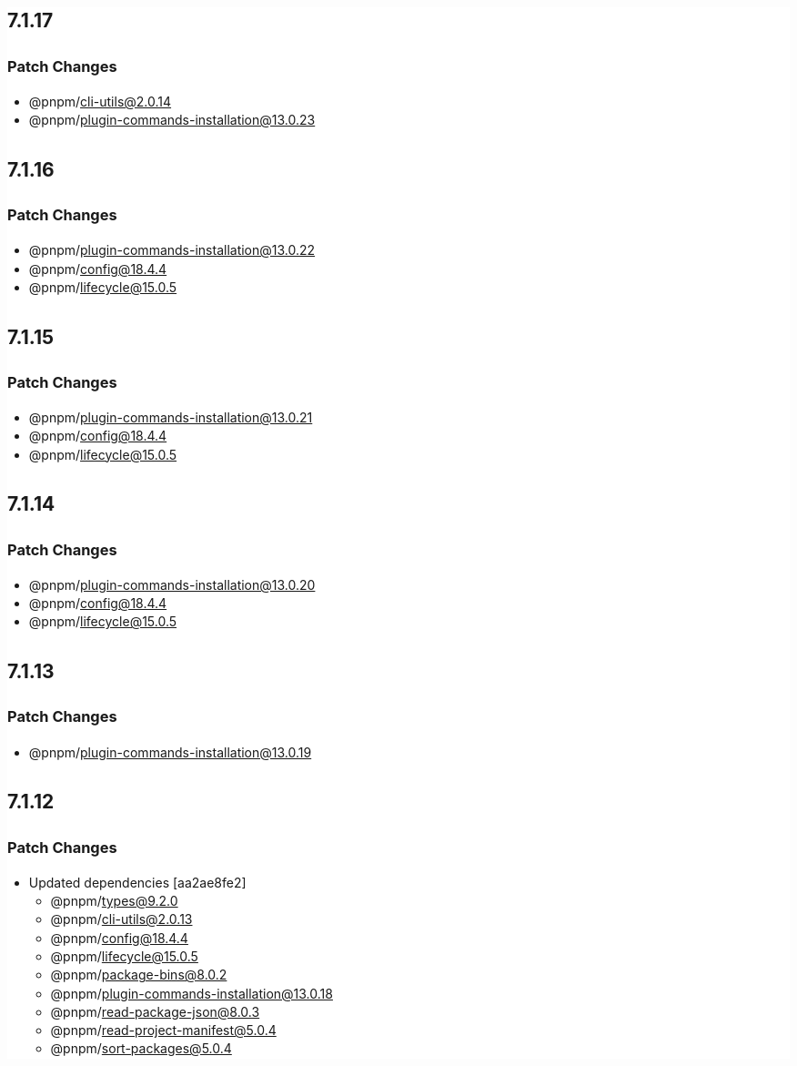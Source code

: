 ## 7.1.17

### Patch Changes

- @pnpm/cli-utils@2.0.14
- @pnpm/plugin-commands-installation@13.0.23

## 7.1.16

### Patch Changes

- @pnpm/plugin-commands-installation@13.0.22
- @pnpm/config@18.4.4
- @pnpm/lifecycle@15.0.5

## 7.1.15

### Patch Changes

- @pnpm/plugin-commands-installation@13.0.21
- @pnpm/config@18.4.4
- @pnpm/lifecycle@15.0.5

## 7.1.14

### Patch Changes

- @pnpm/plugin-commands-installation@13.0.20
- @pnpm/config@18.4.4
- @pnpm/lifecycle@15.0.5

## 7.1.13

### Patch Changes

- @pnpm/plugin-commands-installation@13.0.19

## 7.1.12

### Patch Changes

- Updated dependencies [aa2ae8fe2]
  - @pnpm/types@9.2.0
  - @pnpm/cli-utils@2.0.13
  - @pnpm/config@18.4.4
  - @pnpm/lifecycle@15.0.5
  - @pnpm/package-bins@8.0.2
  - @pnpm/plugin-commands-installation@13.0.18
  - @pnpm/read-package-json@8.0.3
  - @pnpm/read-project-manifest@5.0.4
  - @pnpm/sort-packages@5.0.4
